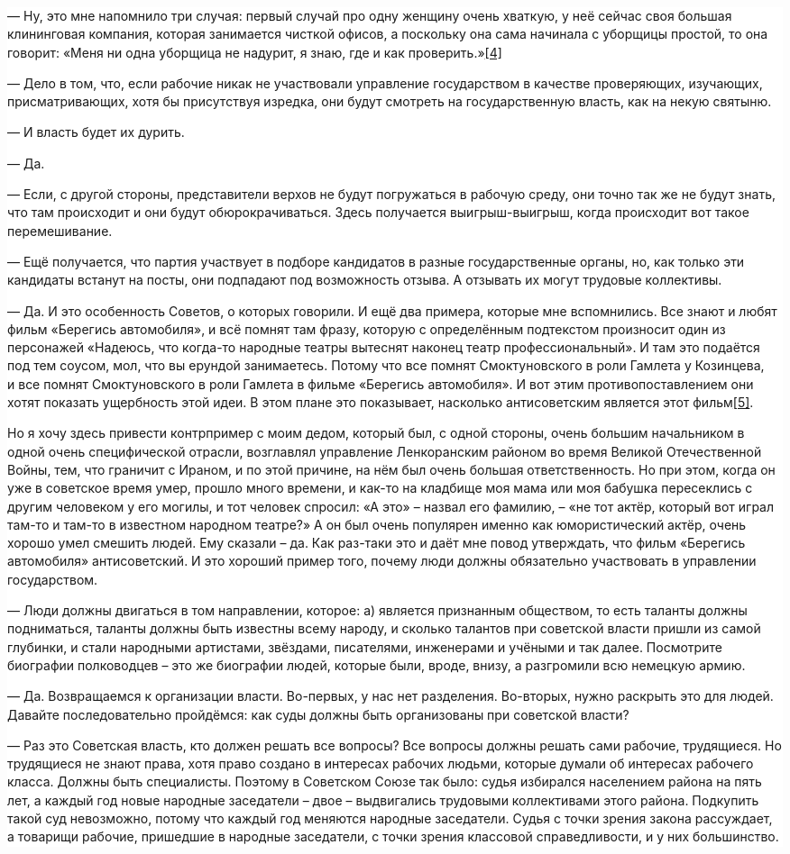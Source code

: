 — Ну, это мне напомнило три случая: первый случай про одну женщину очень хваткую, у неё сейчас своя большая клининговая компания, которая занимается чисткой офисов, а поскольку она сама начинала с уборщицы простой, то она говорит: «Меня ни одна уборщица не надурит, я знаю, где и как проверить.»[[4]](#_ftn4)

— Дело в том, что, если рабочие никак не участвовали управление государством в качестве проверяющих, изучающих, присматривающих, хотя бы присутствуя изредка, они будут смотреть на государственную власть, как на некую святыню.

— И власть будет их дурить.

— Да.

— Если, с другой стороны, представители верхов не будут погружаться в рабочую среду, они точно так же не будут знать, что там происходит и они будут обюрокрачиваться. Здесь получается выигрыш-выигрыш, когда происходит вот такое перемешивание.

— Ещё получается, что партия участвует в подборе кандидатов в разные государственные органы, но, как только эти кандидаты встанут на посты, они подпадают под возможность отзыва. А отзывать их могут трудовые коллективы.

— Да. И это особенность Советов, о которых говорили. И ещё два примера, которые мне вспомнились. Все знают и любят фильм «Берегись автомобиля», и всё помнят там фразу, которую с определённым подтекстом произносит один из персонажей «Надеюсь, что когда-то народные театры вытеснят наконец театр профессиональный». И там это подаётся под тем соусом, мол, что вы ерундой занимаетесь. Потому что все помнят Смоктуновского в роли Гамлета у Козинцева, и все помнят Смоктуновского в роли Гамлета в фильме «Берегись автомобиля». И вот этим противопоставлением они хотят показать ущербность этой идеи. В этом плане это показывает, насколько антисоветским является этот фильм[[5]](#_ftn5).

Но я хочу здесь привести контрпример с моим дедом, который был, с одной стороны, очень большим начальником в одной очень специфической отрасли, возглавлял управление Ленкоранским районом во время Великой Отечественной Войны, тем, что граничит с Ираном, и по этой причине, на нём был очень большая ответственность. Но при этом, когда он уже в советское время умер, прошло много времени, и как-то на кладбище моя мама или моя бабушка пересеклись с другим человеком у его могилы, и тот человек спросил: «А это» – назвал его фамилию, – «не тот актёр, который вот играл там-то и там-то в известном народном театре?» А он был очень популярен именно как юмористический актёр, очень хорошо умел смешить людей. Ему сказали – да. Как раз-таки это и даёт мне повод утверждать, что фильм «Берегись автомобиля» антисоветский. И это хороший пример того, почему люди должны обязательно участвовать в управлении государством.

— Люди должны двигаться в том направлении, которое: а) является признанным обществом, то есть таланты должны подниматься, таланты должны быть известны всему народу, и сколько талантов при советской власти пришли из самой глубинки, и стали народными артистами, звёздами, писателями, инженерами и учёными и так далее. Посмотрите биографии полководцев – это же биографии людей, которые были, вроде, внизу, а разгромили всю немецкую армию.

— Да. Возвращаемся к организации власти. Во-первых, у нас нет разделения. Во-вторых, нужно раскрыть это для людей. Давайте последовательно пройдёмся: как суды должны быть организованы при советской власти?

— Раз это Советская власть, кто должен решать все вопросы? Все вопросы должны решать сами рабочие, трудящиеся. Но трудящиеся не знают права, хотя право создано в интересах рабочих людьми, которые думали об интересах рабочего класса. Должны быть специалисты. Поэтому в Советском Союзе так было: судья избирался населением района на пять лет, а каждый год новые народные заседатели – двое – выдвигались трудовыми коллективами этого района. Подкупить такой суд невозможно, потому что каждый год меняются народные заседатели. Судья с точки зрения закона рассуждает, а товарищи рабочие, пришедшие в народные заседатели, с точки зрения классовой справедливости, и у них большинство.
